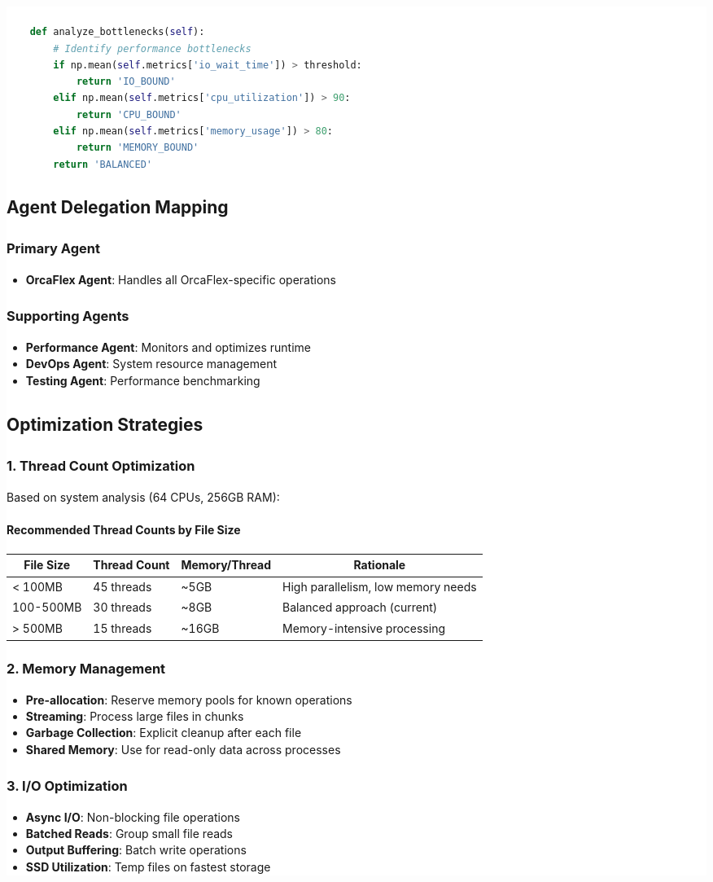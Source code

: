 ```python
    
    def analyze_bottlenecks(self):
        # Identify performance bottlenecks
        if np.mean(self.metrics['io_wait_time']) > threshold:
            return 'IO_BOUND'
        elif np.mean(self.metrics['cpu_utilization']) > 90:
            return 'CPU_BOUND'
        elif np.mean(self.metrics['memory_usage']) > 80:
            return 'MEMORY_BOUND'
        return 'BALANCED'
```

## Agent Delegation Mapping

### Primary Agent
- **OrcaFlex Agent**: Handles all OrcaFlex-specific operations

### Supporting Agents
- **Performance Agent**: Monitors and optimizes runtime
- **DevOps Agent**: System resource management
- **Testing Agent**: Performance benchmarking

## Optimization Strategies

### 1. Thread Count Optimization
Based on system analysis (64 CPUs, 256GB RAM):

#### Recommended Thread Counts by File Size
| File Size | Thread Count | Memory/Thread | Rationale |
|-----------|-------------|---------------|-----------|
| < 100MB | 45 threads | ~5GB | High parallelism, low memory needs |
| 100-500MB | 30 threads | ~8GB | Balanced approach (current) |
| > 500MB | 15 threads | ~16GB | Memory-intensive processing |

### 2. Memory Management
- **Pre-allocation**: Reserve memory pools for known operations
- **Streaming**: Process large files in chunks
- **Garbage Collection**: Explicit cleanup after each file
- **Shared Memory**: Use for read-only data across processes

### 3. I/O Optimization
- **Async I/O**: Non-blocking file operations
- **Batched Reads**: Group small file reads
- **Output Buffering**: Batch write operations
- **SSD Utilization**: Temp files on fastest storage
